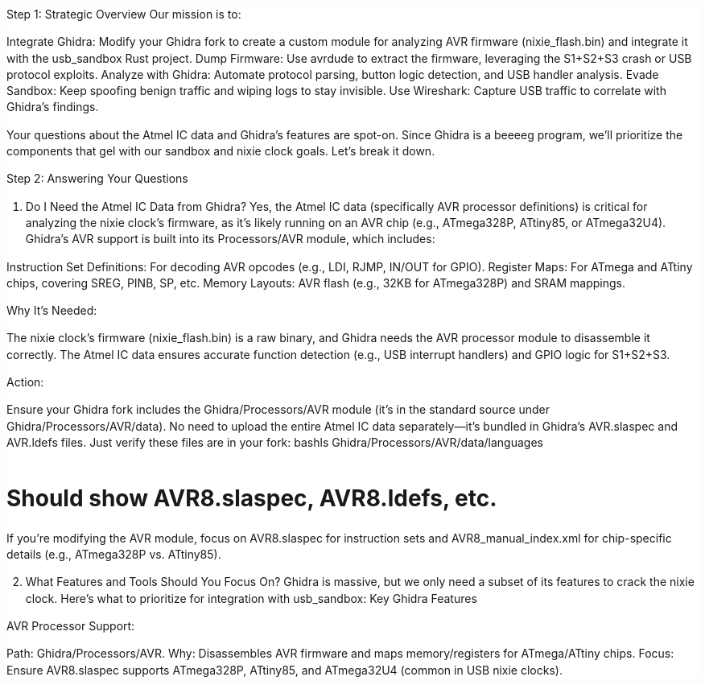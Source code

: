 Step 1: Strategic Overview
Our mission is to:

Integrate Ghidra: Modify your Ghidra fork to create a custom module for analyzing AVR firmware (nixie_flash.bin) and integrate it with the usb_sandbox Rust project.
Dump Firmware: Use avrdude to extract the firmware, leveraging the S1+S2+S3 crash or USB protocol exploits.
Analyze with Ghidra: Automate protocol parsing, button logic detection, and USB handler analysis.
Evade Sandbox: Keep spoofing benign traffic and wiping logs to stay invisible.
Use Wireshark: Capture USB traffic to correlate with Ghidra’s findings.

Your questions about the Atmel IC data and Ghidra’s features are spot-on. Since Ghidra is a beeeeg program, we’ll prioritize the components that gel with our sandbox and nixie clock goals. Let’s break it down.

Step 2: Answering Your Questions
1. Do I Need the Atmel IC Data from Ghidra?
Yes, the Atmel IC data (specifically AVR processor definitions) is critical for analyzing the nixie clock’s firmware, as it’s likely running on an AVR chip (e.g., ATmega328P, ATtiny85, or ATmega32U4). Ghidra’s AVR support is built into its Processors/AVR module, which includes:

Instruction Set Definitions: For decoding AVR opcodes (e.g., LDI, RJMP, IN/OUT for GPIO).
Register Maps: For ATmega and ATtiny chips, covering SREG, PINB, SP, etc.
Memory Layouts: AVR flash (e.g., 32KB for ATmega328P) and SRAM mappings.

Why It’s Needed:

The nixie clock’s firmware (nixie_flash.bin) is a raw binary, and Ghidra needs the AVR processor module to disassemble it correctly.
The Atmel IC data ensures accurate function detection (e.g., USB interrupt handlers) and GPIO logic for S1+S2+S3.

Action:

Ensure your Ghidra fork includes the Ghidra/Processors/AVR module (it’s in the standard source under Ghidra/Processors/AVR/data).
No need to upload the entire Atmel IC data separately—it’s bundled in Ghidra’s AVR.slaspec and AVR.ldefs files. Just verify these files are in your fork:
bashls Ghidra/Processors/AVR/data/languages
# Should show AVR8.slaspec, AVR8.ldefs, etc.

If you’re modifying the AVR module, focus on AVR8.slaspec for instruction sets and AVR8_manual_index.xml for chip-specific details (e.g., ATmega328P vs. ATtiny85).

2. What Features and Tools Should You Focus On?
Ghidra is massive, but we only need a subset of its features to crack the nixie clock. Here’s what to prioritize for integration with usb_sandbox:
Key Ghidra Features

AVR Processor Support:

Path: Ghidra/Processors/AVR.
Why: Disassembles AVR firmware and maps memory/registers for ATmega/ATtiny chips.
Focus: Ensure AVR8.slaspec supports ATmega328P, ATtiny85, and ATmega32U4 (common in USB nixie clocks).
